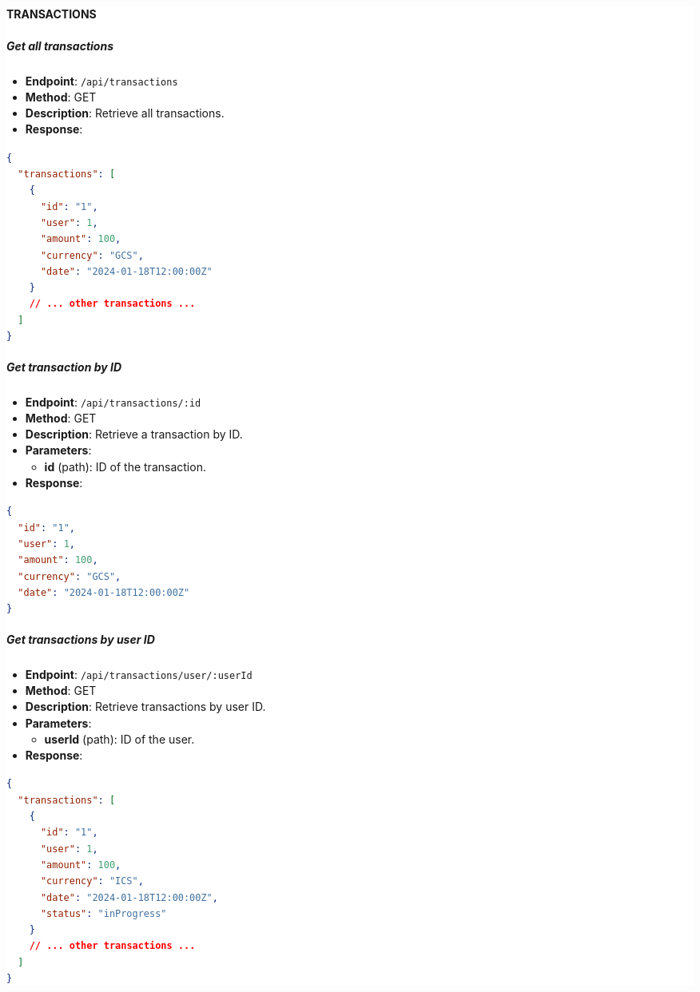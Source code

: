 #### TRANSACTIONS

##### Get all transactions

- **Endpoint**: `/api/transactions`
- **Method**: GET
- **Description**: Retrieve all transactions.
- **Response**:

```json
{
  "transactions": [
    {
      "id": "1",
      "user": 1,
      "amount": 100,
      "currency": "GCS",
      "date": "2024-01-18T12:00:00Z"
    }
    // ... other transactions ...
  ]
}
```

##### Get transaction by ID

- **Endpoint**: `/api/transactions/:id`
- **Method**: GET
- **Description**: Retrieve a transaction by ID.
- **Parameters**:
  - **id** (path): ID of the transaction.
- **Response**:

```json
{
  "id": "1",
  "user": 1,
  "amount": 100,
  "currency": "GCS",
  "date": "2024-01-18T12:00:00Z"
}
```

##### Get transactions by user ID

- **Endpoint**: `/api/transactions/user/:userId`
- **Method**: GET
- **Description**: Retrieve transactions by user ID.
- **Parameters**:
  - **userId** (path): ID of the user.
- **Response**:

```json
{
  "transactions": [
    {
      "id": "1",
      "user": 1,
      "amount": 100,
      "currency": "ICS",
      "date": "2024-01-18T12:00:00Z",
      "status": "inProgress"
    }
    // ... other transactions ...
  ]
}
```

